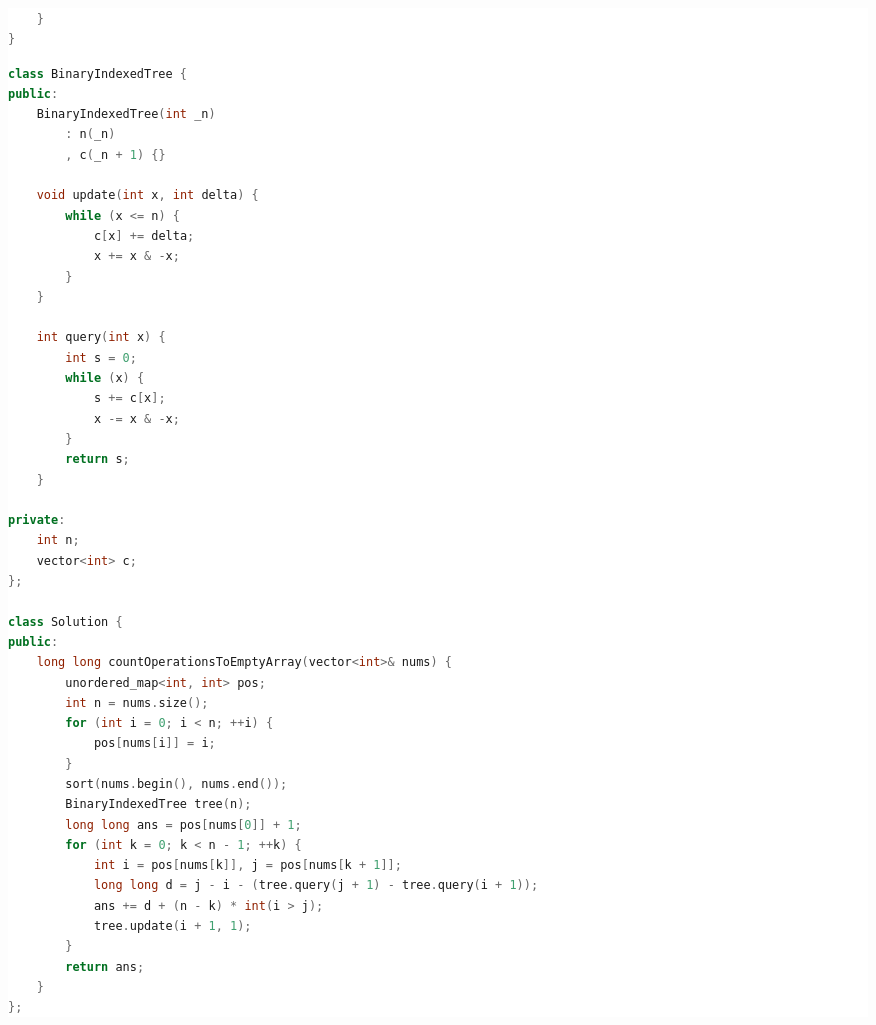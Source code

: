 ```java
    }
}
```

```cpp
class BinaryIndexedTree {
public:
    BinaryIndexedTree(int _n)
        : n(_n)
        , c(_n + 1) {}

    void update(int x, int delta) {
        while (x <= n) {
            c[x] += delta;
            x += x & -x;
        }
    }

    int query(int x) {
        int s = 0;
        while (x) {
            s += c[x];
            x -= x & -x;
        }
        return s;
    }

private:
    int n;
    vector<int> c;
};

class Solution {
public:
    long long countOperationsToEmptyArray(vector<int>& nums) {
        unordered_map<int, int> pos;
        int n = nums.size();
        for (int i = 0; i < n; ++i) {
            pos[nums[i]] = i;
        }
        sort(nums.begin(), nums.end());
        BinaryIndexedTree tree(n);
        long long ans = pos[nums[0]] + 1;
        for (int k = 0; k < n - 1; ++k) {
            int i = pos[nums[k]], j = pos[nums[k + 1]];
            long long d = j - i - (tree.query(j + 1) - tree.query(i + 1));
            ans += d + (n - k) * int(i > j);
            tree.update(i + 1, 1);
        }
        return ans;
    }
};
```
